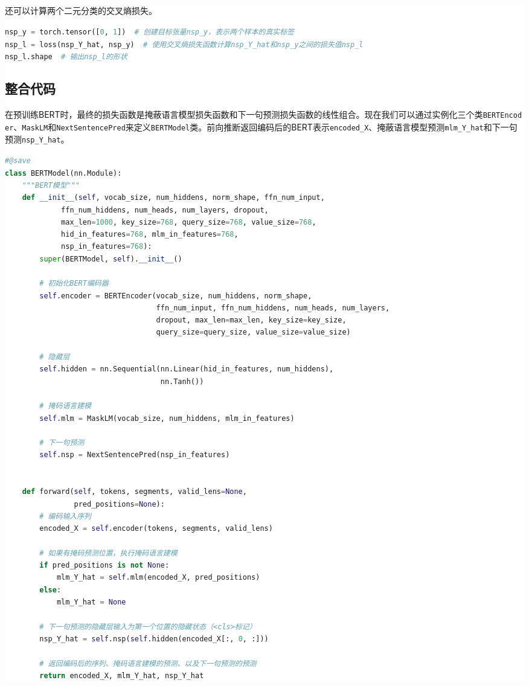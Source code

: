 还可以计算两个二元分类的交叉熵损失。

```python
nsp_y = torch.tensor([0, 1])  # 创建目标张量nsp_y，表示两个样本的真实标签
nsp_l = loss(nsp_Y_hat, nsp_y)  # 使用交叉熵损失函数计算nsp_Y_hat和nsp_y之间的损失值nsp_l
nsp_l.shape  # 输出nsp_l的形状
```

## 整合代码

在预训练BERT时，最终的损失函数是掩蔽语言模型损失函数和下一句预测损失函数的线性组合。现在我们可以通过实例化三个类`BERTEncoder`、`MaskLM`和`NextSentencePred`来定义`BERTModel`类。前向推断返回编码后的BERT表示`encoded_X`、掩蔽语言模型预测`mlm_Y_hat`和下一句预测`nsp_Y_hat`。

```python
#@save
class BERTModel(nn.Module):
    """BERT模型"""
    def __init__(self, vocab_size, num_hiddens, norm_shape, ffn_num_input,
             ffn_num_hiddens, num_heads, num_layers, dropout,
             max_len=1000, key_size=768, query_size=768, value_size=768,
             hid_in_features=768, mlm_in_features=768,
             nsp_in_features=768):
        super(BERTModel, self).__init__()

        # 初始化BERT编码器
        self.encoder = BERTEncoder(vocab_size, num_hiddens, norm_shape,
                                   ffn_num_input, ffn_num_hiddens, num_heads, num_layers,
                                   dropout, max_len=max_len, key_size=key_size,
                                   query_size=query_size, value_size=value_size)

        # 隐藏层
        self.hidden = nn.Sequential(nn.Linear(hid_in_features, num_hiddens),
                                    nn.Tanh())

        # 掩码语言建模
        self.mlm = MaskLM(vocab_size, num_hiddens, mlm_in_features)

        # 下一句预测
        self.nsp = NextSentencePred(nsp_in_features)


    def forward(self, tokens, segments, valid_lens=None,
                pred_positions=None):
        # 编码输入序列
        encoded_X = self.encoder(tokens, segments, valid_lens)

        # 如果有掩码预测位置，执行掩码语言建模
        if pred_positions is not None:
            mlm_Y_hat = self.mlm(encoded_X, pred_positions)
        else:
            mlm_Y_hat = None

        # 下一句预测的隐藏层输入为第一个位置的隐藏状态（<cls>标记）
        nsp_Y_hat = self.nsp(self.hidden(encoded_X[:, 0, :]))

        # 返回编码后的序列、掩码语言建模的预测、以及下一句预测的预测
        return encoded_X, mlm_Y_hat, nsp_Y_hat

```
